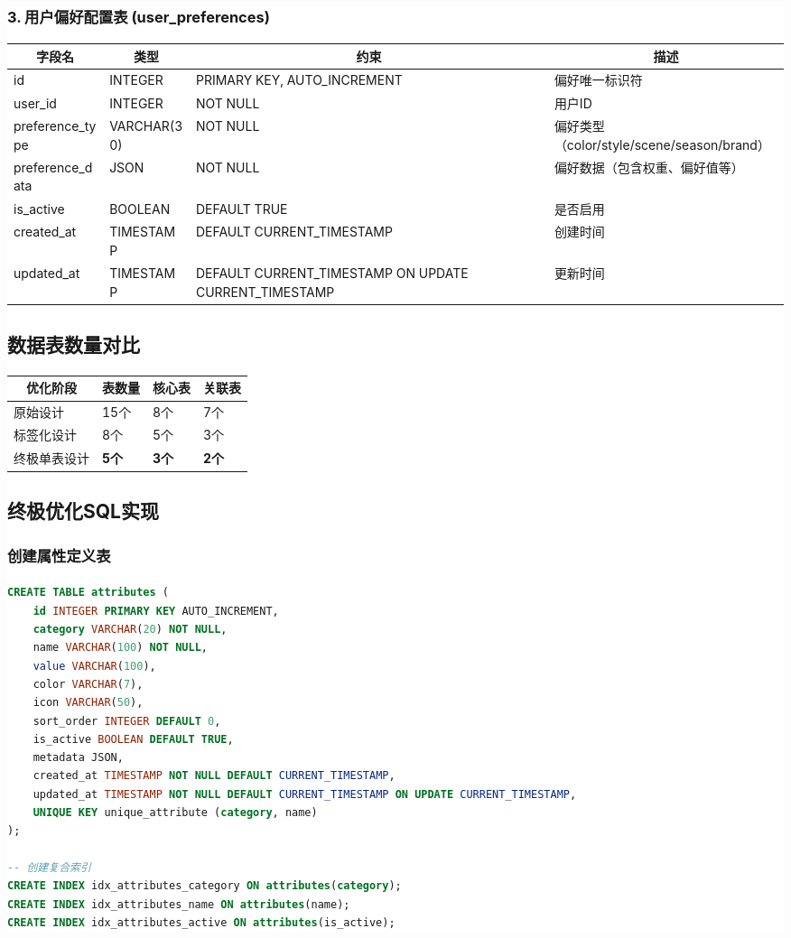 ### 3. 用户偏好配置表 (user_preferences)

| 字段名 | 类型 | 约束 | 描述 |
|--------|------|------|------|
| id | INTEGER | PRIMARY KEY, AUTO_INCREMENT | 偏好唯一标识符 |
| user_id | INTEGER | NOT NULL | 用户ID |
| preference_type | VARCHAR(30) | NOT NULL | 偏好类型（color/style/scene/season/brand） |
| preference_data | JSON | NOT NULL | 偏好数据（包含权重、偏好值等） |
| is_active | BOOLEAN | DEFAULT TRUE | 是否启用 |
| created_at | TIMESTAMP | DEFAULT CURRENT_TIMESTAMP | 创建时间 |
| updated_at | TIMESTAMP | DEFAULT CURRENT_TIMESTAMP ON UPDATE CURRENT_TIMESTAMP | 更新时间 |

## 数据表数量对比

| 优化阶段 | 表数量 | 核心表 | 关联表 |
|----------|--------|--------|--------|
| 原始设计 | 15个 | 8个 | 7个 |
| 标签化设计 | 8个 | 5个 | 3个 |
| 终极单表设计 | **5个** | **3个** | **2个** |

## 终极优化SQL实现

### 创建属性定义表
```sql
CREATE TABLE attributes (
    id INTEGER PRIMARY KEY AUTO_INCREMENT,
    category VARCHAR(20) NOT NULL,
    name VARCHAR(100) NOT NULL,
    value VARCHAR(100),
    color VARCHAR(7),
    icon VARCHAR(50),
    sort_order INTEGER DEFAULT 0,
    is_active BOOLEAN DEFAULT TRUE,
    metadata JSON,
    created_at TIMESTAMP NOT NULL DEFAULT CURRENT_TIMESTAMP,
    updated_at TIMESTAMP NOT NULL DEFAULT CURRENT_TIMESTAMP ON UPDATE CURRENT_TIMESTAMP,
    UNIQUE KEY unique_attribute (category, name)
);

-- 创建复合索引
CREATE INDEX idx_attributes_category ON attributes(category);
CREATE INDEX idx_attributes_name ON attributes(name);
CREATE INDEX idx_attributes_active ON attributes(is_active);
```
